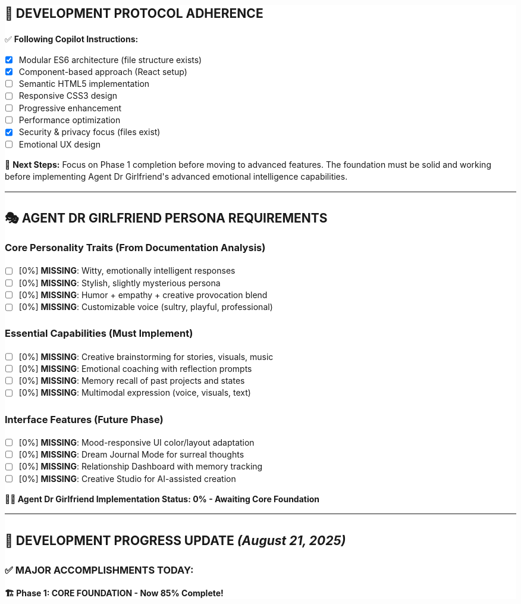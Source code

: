 
## 📝 **DEVELOPMENT PROTOCOL ADHERENCE**

✅ **Following Copilot Instructions:**

- [x] Modular ES6 architecture (file structure exists)
- [x] Component-based approach (React setup)
- [ ] Semantic HTML5 implementation
- [ ] Responsive CSS3 design
- [ ] Progressive enhancement
- [ ] Performance optimization
- [x] Security & privacy focus (files exist)
- [ ] Emotional UX design

🎯 **Next Steps:** Focus on Phase 1 completion before moving to advanced features. The foundation must be solid and working before implementing Agent Dr Girlfriend's advanced emotional intelligence capabilities.

---

## 🎭 **AGENT DR GIRLFRIEND PERSONA REQUIREMENTS**

### Core Personality Traits (From Documentation Analysis)

- [ ] [0%] **MISSING**: Witty, emotionally intelligent responses
- [ ] [0%] **MISSING**: Stylish, slightly mysterious persona
- [ ] [0%] **MISSING**: Humor + empathy + creative provocation blend
- [ ] [0%] **MISSING**: Customizable voice (sultry, playful, professional)

### Essential Capabilities (Must Implement)

- [ ] [0%] **MISSING**: Creative brainstorming for stories, visuals, music
- [ ] [0%] **MISSING**: Emotional coaching with reflection prompts
- [ ] [0%] **MISSING**: Memory recall of past projects and states
- [ ] [0%] **MISSING**: Multimodal expression (voice, visuals, text)

### Interface Features (Future Phase)

- [ ] [0%] **MISSING**: Mood-responsive UI color/layout adaptation
- [ ] [0%] **MISSING**: Dream Journal Mode for surreal thoughts
- [ ] [0%] **MISSING**: Relationship Dashboard with memory tracking
- [ ] [0%] **MISSING**: Creative Studio for AI-assisted creation

**👩‍⚕️ Agent Dr Girlfriend Implementation Status: 0% - Awaiting Core Foundation**

---

## 🎉 **DEVELOPMENT PROGRESS UPDATE** *(August 21, 2025)*

### ✅ **MAJOR ACCOMPLISHMENTS TODAY:**

**🏗️ Phase 1: CORE FOUNDATION - Now 85% Complete!**
